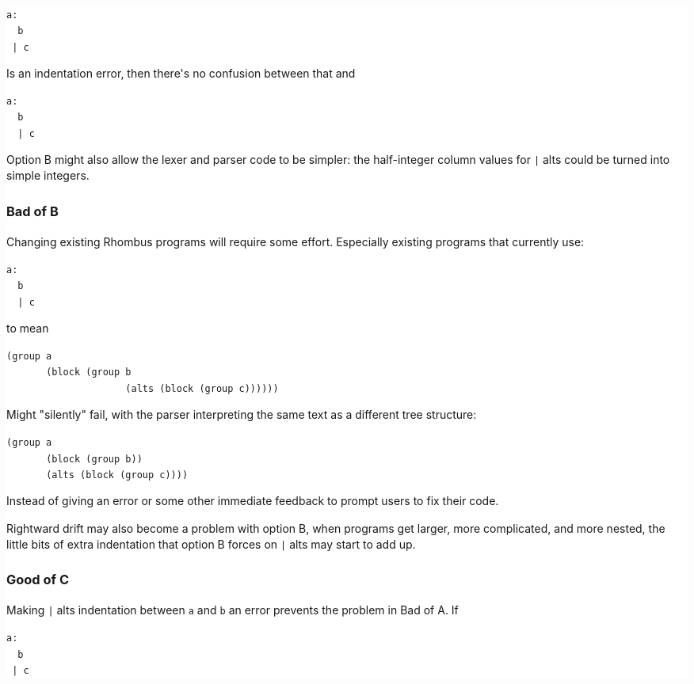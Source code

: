 ```
a:
  b
 | c
```

Is an indentation error, then there's no confusion between that and 

```
a:
  b
  | c
```

Option B might also allow the lexer and parser code to be simpler: the half-integer column values for `|` alts could be turned into simple integers.

### Bad of B

Changing existing Rhombus programs will require some effort.
Especially existing programs that currently use:

```
a:
  b
  | c
```

to mean

```
(group a
       (block (group b
                     (alts (block (group c))))))
```

Might "silently" fail, with the parser interpreting the same text as a different tree structure:

```
(group a
       (block (group b))
       (alts (block (group c))))
```

Instead of giving an error or some other immediate feedback to prompt users to fix their code.

Rightward drift may also become a problem with option B, when programs get larger, more complicated, and more nested, the little bits of extra indentation that option B forces on `|` alts may start to add up.

### Good of C

Making `|` alts indentation between `a` and `b` an error prevents the problem in Bad of A. If

```
a:
  b
 | c
```

